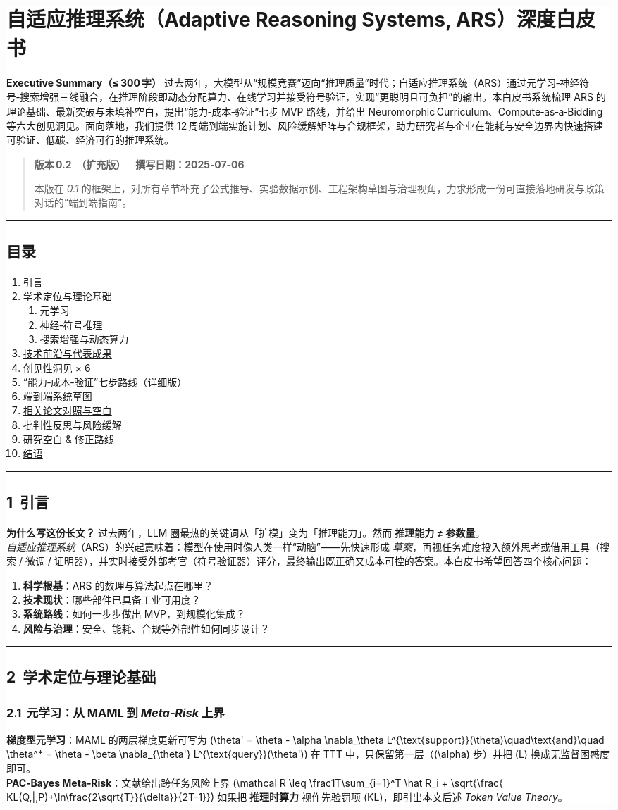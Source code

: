 # 自适应推理系统（Adaptive Reasoning Systems, ARS）深度白皮书

**Executive Summary（≤ 300 字）** 过去两年，大模型从“规模竞赛”迈向“推理质量”时代；自适应推理系统（ARS）通过元学习‑神经符号‑搜索增强三线融合，在推理阶段即动态分配算力、在线学习并接受符号验证，实现“更聪明且可负担”的输出。本白皮书系统梳理 ARS 的理论基础、最新突破与未填补空白，提出“能力‑成本‑验证”七步 MVP 路线，并给出 Neuromorphic Curriculum、Compute‑as‑a‑Bidding 等六大创见洞见。面向落地，我们提供 12 周端到端实施计划、风险缓解矩阵与合规框架，助力研究者与企业在能耗与安全边界内快速搭建可验证、低碳、经济可行的推理系统。

> **版本 0.2  （扩充版） 撰写日期：2025‑07‑06**
>
> 本版在 *0.1* 的框架上，对所有章节补充了公式推导、实验数据示例、工程架构草图与治理视角，力求形成一份可直接落地研发与政策对话的“端到端指南”。

---

## 目录

1. [引言](#引言)
2. [学术定位与理论基础](#学术定位与理论基础)
   1. 元学习
   2. 神经‑符号推理
   3. 搜索增强与动态算力
3. [技术前沿与代表成果](#技术前沿与代表成果)
4. [创见性洞见 × 6](#创见性洞见)
5. [“能力‑成本‑验证”七步路线（详细版）](#七步路线)
6. [端到端系统草图](#系统草图)
7. [相关论文对照与空白](#论文对照)
8. [批判性反思与风险缓解](#批判性反思)
9. [研究空白 & 修正路线](#研究空白)
10. [结语](#结语)

---



## 1  引言

**为什么写这份长文？** 过去两年，LLM 圈最热的关键词从「扩模」变为「推理能力」。然而 **推理能力 ≠ 参数量**。\
*自适应推理系统*（ARS）的兴起意味着：模型在使用时像人类一样“动脑”——先快速形成 *草案*，再视任务难度投入额外思考或借用工具（搜索 / 微调 / 证明器），并实时接受外部考官（符号验证器）评分，最终输出既正确又成本可控的答案。本白皮书希望回答四个核心问题：

1. **科学根基**：ARS 的数理与算法起点在哪里？
2. **技术现状**：哪些部件已具备工业可用度？
3. **系统路线**：如何一步步做出 MVP，到规模化集成？
4. **风险与治理**：安全、能耗、合规等外部性如何同步设计？

---



## 2  学术定位与理论基础

### 2.1  元学习：从 MAML 到 *Meta‑Risk* 上界

**梯度型元学习**：MAML 的两层梯度更新可写为 \(\theta' = \theta - \alpha \nabla_\theta L^{\text{support}}(\theta)\quad\text{and}\quad \theta^* = \theta - \beta \nabla_{\theta'} L^{\text{query}}(\theta')\) 在 TTT 中，只保留第一层（\(\alpha\) 步）并把 \(L\) 换成无监督困惑度即可。\
**PAC‑Bayes Meta‑Risk**：文献给出跨任务风险上界 \(\mathcal R \leq \frac1T\sum_{i=1}^T \hat R_i + \sqrt{\frac{ KL(Q\,\|\,P)+\ln\frac{2\sqrt{T}}{\delta}}{2T-1}}\) 如果把 **推理时算力** 视作先验罚项 \(KL\)，即引出本文后述 *Token Value Theory*。
